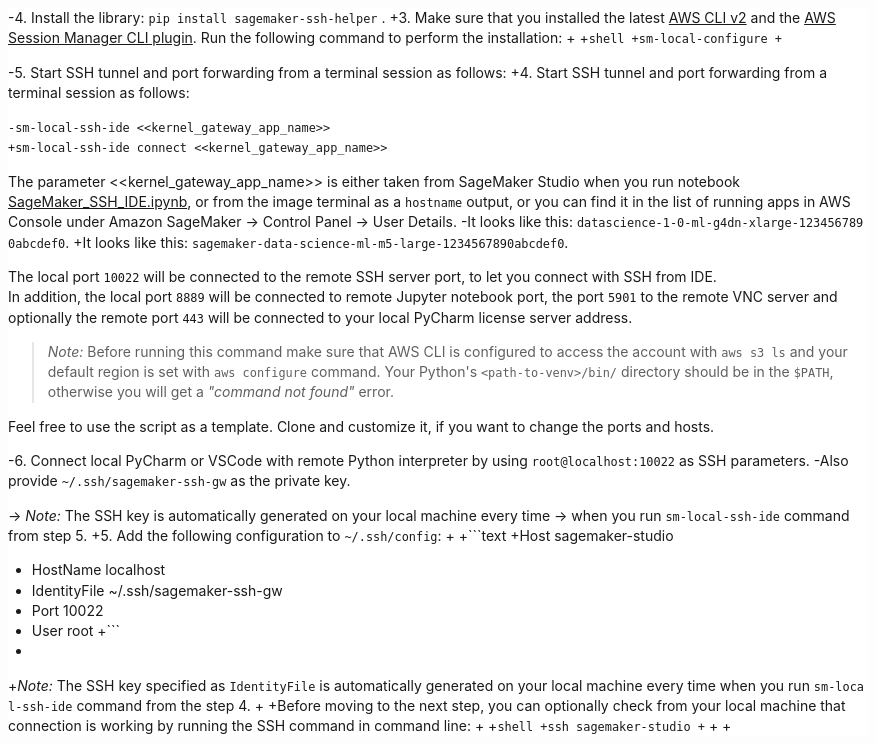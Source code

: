 -4. Install the library: `pip install sagemaker-ssh-helper` .
+3. Make sure that you installed the latest [AWS CLI v2](https://docs.aws.amazon.com/cli/latest/userguide/getting-started-install.html) and the [AWS Session Manager CLI plugin](https://docs.aws.amazon.com/systems-manager/latest/userguide/session-manager-working-with-install-plugin.html). Run the following command to perform the installation:
+
+```shell
+sm-local-configure
+```
 
-5. Start SSH tunnel and port forwarding from a terminal session as follows:
+4. Start SSH tunnel and port forwarding from a terminal session as follows:
 
 ```shell
-sm-local-ssh-ide <<kernel_gateway_app_name>>
+sm-local-ssh-ide connect <<kernel_gateway_app_name>>
 ```
 
 The parameter <<kernel_gateway_app_name>> is either taken from SageMaker Studio when you run notebook [SageMaker_SSH_IDE.ipynb](SageMaker_SSH_IDE.ipynb), 
 or from the image terminal as a `hostname` output, or you can find it in the list of running apps in AWS Console under Amazon SageMaker -> Control Panel -> User Details.
-It looks like this: `datascience-1-0-ml-g4dn-xlarge-1234567890abcdef0`.
+It looks like this: `sagemaker-data-science-ml-m5-large-1234567890abcdef0`.
 
 The local port `10022` will be connected to the remote SSH server port, to let you connect with SSH from IDE.  
 In addition, the local port `8889` will be connected to remote Jupyter notebook port, the port `5901` to the remote VNC server 
 and optionally the remote port `443` will be connected to your local PyCharm license server address.
 
 > *Note:* Before running this command make sure that AWS CLI is configured to access the account with `aws s3 ls` and your default region is set with `aws configure` command. Your Python's `<path-to-venv>/bin/` directory should be in the `$PATH`, otherwise you will get a *"command not found"* error.
 
 Feel free to use the script as a template. Clone and customize it, if you want to change the ports and hosts.
 
-6. Connect local PyCharm or VSCode with remote Python interpreter by using `root@localhost:10022` as SSH parameters.
-Also provide `~/.ssh/sagemaker-ssh-gw` as the private key.
 
-> *Note:* The SSH key is automatically generated on your local machine every time 
-> when you run `sm-local-ssh-ide` command from step 5.
+5. Add the following configuration to `~/.ssh/config`:
+
+```text
+Host sagemaker-studio
+  HostName localhost
+  IdentityFile ~/.ssh/sagemaker-ssh-gw
+  Port 10022
+  User root
+```
+
+*Note:* The SSH key specified as `IdentityFile` is automatically generated on your local machine every time when you run `sm-local-ssh-ide` command from the step 4.
+
+Before moving to the next step, you can optionally check from your local machine that connection is working by running the SSH command in command line:
+
+```shell
+ssh sagemaker-studio
+```
+
+